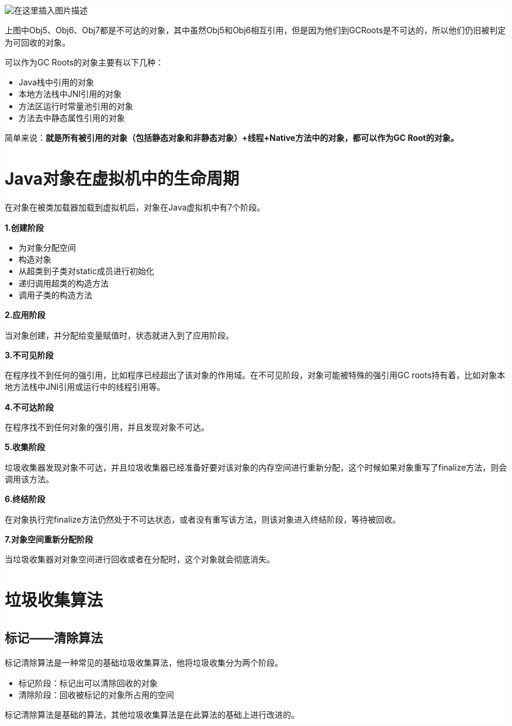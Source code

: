 ![在这里插入图片描述](https://img-blog.csdnimg.cn/20191012223238266.png?x-oss-process=image/watermark,type_ZmFuZ3poZW5naGVpdGk,shadow_10,text_aHR0cHM6Ly9ibG9nLmNzZG4ubmV0L0NvZGVGYXJtZXJfXw==,size_16,color_FFFFFF,t_70)

上图中Obj5、Obj6、Obj7都是不可达的对象，其中虽然Obj5和Obj6相互引用，但是因为他们到GCRoots是不可达的，所以他们仍旧被判定为可回收的对象。

可以作为GC Roots的对象主要有以下几种：

- Java栈中引用的对象
- 本地方法栈中JNI引用的对象
- 方法区运行时常量池引用的对象
- 方法去中静态属性引用的对象

简单来说：**就是所有被引用的对象（包括静态对象和非静态对象）+线程+Native方法中的对象，都可以作为GC Root的对象。**

# Java对象在虚拟机中的生命周期
在对象在被类加载器加载到虚拟机后，对象在Java虚拟机中有7个阶段。

**1.创建阶段**

- 为对象分配空间
- 构造对象
- 从超类到子类对static成员进行初始化
- 递归调用超类的构造方法
- 调用子类的构造方法

**2.应用阶段**

当对象创建，并分配给变量赋值时，状态就进入到了应用阶段。

**3.不可见阶段**

在程序找不到任何的强引用，比如程序已经超出了该对象的作用域。在不可见阶段，对象可能被特殊的强引用GC roots持有着，比如对象本地方法栈中JNI引用或运行中的线程引用等。

**4.不可达阶段**

在程序找不到任何对象的强引用，并且发现对象不可达。

**5.收集阶段**

垃圾收集器发现对象不可达，并且垃圾收集器已经准备好要对该对象的内存空间进行重新分配，这个时候如果对象重写了finalize方法，则会调用该方法。

**6.终结阶段**

在对象执行完finalize方法仍然处于不可达状态，或者没有重写该方法，则该对象进入终结阶段，等待被回收。

**7.对象空间重新分配阶段**

当垃圾收集器对对象空间进行回收或者在分配时，这个对象就会彻底消失。

# 垃圾收集算法
## 标记——清除算法
标记清除算法是一种常见的基础垃圾收集算法，他将垃圾收集分为两个阶段。

- 标记阶段：标记出可以清除回收的对象
- 清除阶段：回收被标记的对象所占用的空间

标记清除算法是基础的算法，其他垃圾收集算法是在此算法的基础上进行改进的。
